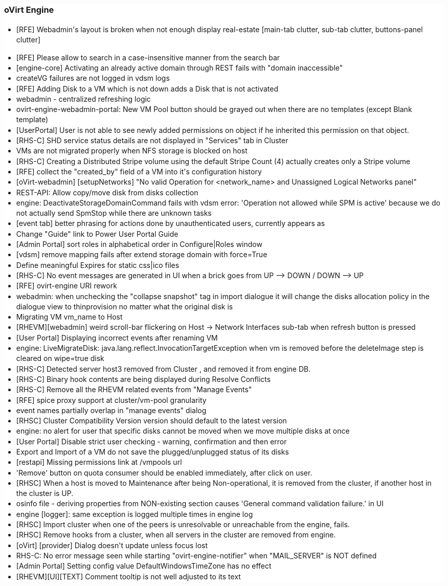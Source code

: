 ### oVirt Engine

* [RFE] Webadmin's layout is broken when not enough display real-estate [main-tab clutter, sub-tab clutter, buttons-panel clutter]
 - [RFE] Please allow to search in a case-insensitive manner from the search bar
 - [engine-core] Activating an already active domain through REST fails with "domain inaccessible"
 - createVG failures are not logged in vdsm logs
 - [RFE] Adding Disk to a VM which is not down adds a Disk that is not activated
 - webadmin - centralized refreshing logic
 - ovirt-engine-webadmin-portal: New VM Pool button should be grayed out when there are no templates (except Blank template)
 - [UserPortal] User is not able to see newly added permissions on object if he inherited this permission on that object.
 - [RHS-C] SHD service status details are not displayed in "Services" tab in Cluster
 - VMs are not migrated properly when NFS storage is blocked on host
 - [RHS-C] Creating a Distributed Stripe volume using the default Stripe Count (4) actually creates only a Stripe volume
 - [RFE] collect the "created_by" field of a VM into it's configuration history
 - [oVirt-webadmin] [setupNetworks] "No valid Operation for <network_name> and Unassigned Logical Networks panel"
 - REST-API: Allow copy/move disk from disks collection
 - engine: DeactivateStorageDomainCommand fails with vdsm error: 'Operation not allowed while SPM is active' because we do not actually send SpmStop while there are unknown tasks
 - [event tab] better phrasing for actions done by unauthenticated users, currently appears as <UNKNOWN>
 - Change "Guide" link to Power User Portal Guide
 - [Admin Portal] sort roles in alphabetical order in Configure|Roles window
 - [vdsm] remove mapping fails after extend storage domain with force=True
 - Define meaningful Expires for static css|ico files
 - [RHS-C] No event messages are generated in UI when a brick goes from UP --> DOWN / DOWN --> UP
 - [RFE] ovirt-engine URI rework
 - webadmin: when unchecking the "collapse snapshot" tag in import dialogue it will change the disks allocation policy in the dialogue view to thinprovision no matter what the original disk is
 - Migrating VM vm_name to Host <UNKNOWN>
 - [RHEVM][webadmin] weird scroll-bar flickering on Host -> Network Interfaces sub-tab when refresh button is pressed
 - [User Portal] Displaying incorrect events after renaming VM
 - engine: LiveMigrateDisk: java.lang.reflect.InvocationTargetException when vm is removed before the deleteImage step is cleared on wipe=true disk
 - [RHS-C] Detected server host3 removed from Cluster <UNKNOWN>, and removed it from engine DB.
 - [RHS-C] Binary hook contents are being displayed during Resolve Conflicts
 - [RHS-C] Remove all the RHEVM related events from "Manage Events"
 - [RFE] spice proxy support at cluster/vm-pool granularity
 - event names partially overlap in "manage events" dialog
 - [RHSC] Cluster Compatibility Version version should default to the latest version
 - engine: no alert for user that specific disks cannot be moved when we move multiple disks at once
 - [User Portal] Disable strict user checking - warning, confirmation and then error
 - Export and Import of a VM do not save the plugged/unplugged status of its disks
 - [restapi] Missing permissions link at /vmpools url
 - 'Remove' button on quota consumer should be enabled immediately, after click on user.
 - [RHSC] When a host is moved to Maintenance after being Non-operational, it is removed from the cluster, if another host in the cluster is UP.
 - osinfo file - deriving properties from NON-existing section causes 'General command validation failure.' in UI
 - engine [logger]: same exception is logged multiple times in engine log
 - [RHSC] Import cluster when one of the peers is unresolvable or unreachable from the engine, fails.
 - [RHSC] Remove hooks from a cluster, when all servers in the cluster are removed from engine.
 - [oVirt] [provider] Dialog doesn't update unless focus lost
 - RHS-C: No error message seen while starting "ovirt-engine-notifier" when "MAIL_SERVER" is NOT defined
 - [Admin Portal] Setting config value DefaultWindowsTimeZone has no effect
 - [RHEVM][UI][TEXT] Comment tooltip is not well adjusted to its text